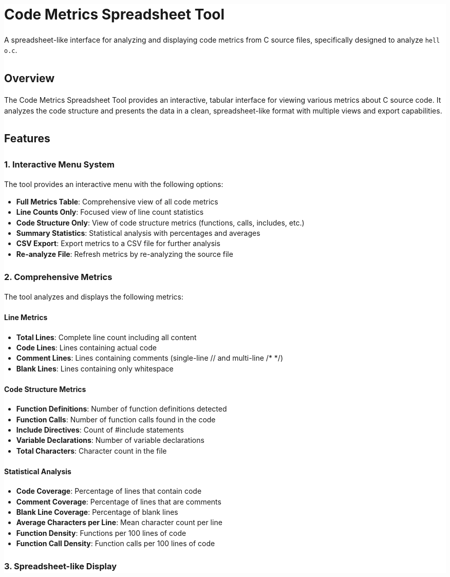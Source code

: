 # Code Metrics Spreadsheet Tool

A spreadsheet-like interface for analyzing and displaying code metrics from C source files, specifically designed to analyze `hello.c`.

## Overview

The Code Metrics Spreadsheet Tool provides an interactive, tabular interface for viewing various metrics about C source code. It analyzes the code structure and presents the data in a clean, spreadsheet-like format with multiple views and export capabilities.

## Features

### 1. Interactive Menu System
The tool provides an interactive menu with the following options:
- **Full Metrics Table**: Comprehensive view of all code metrics
- **Line Counts Only**: Focused view of line count statistics
- **Code Structure Only**: View of code structure metrics (functions, calls, includes, etc.)
- **Summary Statistics**: Statistical analysis with percentages and averages
- **CSV Export**: Export metrics to a CSV file for further analysis
- **Re-analyze File**: Refresh metrics by re-analyzing the source file

### 2. Comprehensive Metrics

The tool analyzes and displays the following metrics:

#### Line Metrics
- **Total Lines**: Complete line count including all content
- **Code Lines**: Lines containing actual code
- **Comment Lines**: Lines containing comments (single-line // and multi-line /* */)
- **Blank Lines**: Lines containing only whitespace

#### Code Structure Metrics
- **Function Definitions**: Number of function definitions detected
- **Function Calls**: Number of function calls found in the code
- **Include Directives**: Count of #include statements
- **Variable Declarations**: Number of variable declarations
- **Total Characters**: Character count in the file

#### Statistical Analysis
- **Code Coverage**: Percentage of lines that contain code
- **Comment Coverage**: Percentage of lines that are comments
- **Blank Line Coverage**: Percentage of blank lines
- **Average Characters per Line**: Mean character count per line
- **Function Density**: Functions per 100 lines of code
- **Function Call Density**: Function calls per 100 lines of code

### 3. Spreadsheet-like Display
